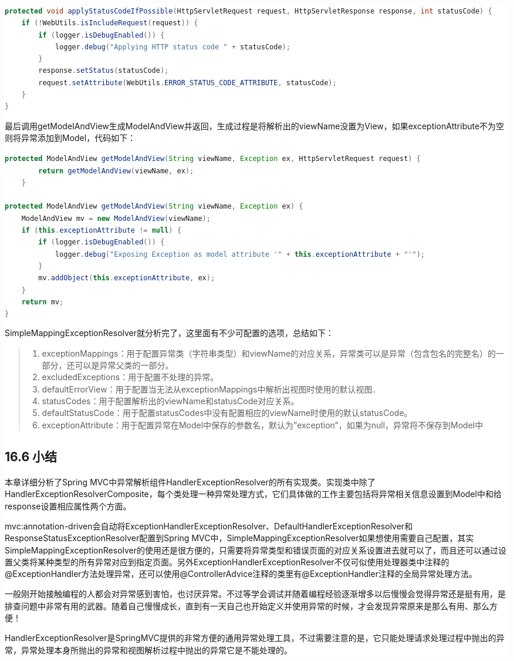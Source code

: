 ```java
protected void applyStatusCodeIfPossible(HttpServletRequest request, HttpServletResponse response, int statusCode) {
	if (!WebUtils.isIncludeRequest(request)) {
		if (logger.isDebugEnabled()) {
			logger.debug("Applying HTTP status code " + statusCode);
		}
		response.setStatus(statusCode);
		request.setAttribute(WebUtils.ERROR_STATUS_CODE_ATTRIBUTE, statusCode);
	}
}
```
最后调用getModeIAndView生成ModelAndView并返回，生成过程是将解析出的viewName没置为View，如果exceptionAttribute不为空则将异常添加到Model，代码如下：
```java
protected ModelAndView getModelAndView(String viewName, Exception ex, HttpServletRequest request) {
		return getModelAndView(viewName, ex);
	}
	
protected ModelAndView getModelAndView(String viewName, Exception ex) {
	ModelAndView mv = new ModelAndView(viewName);
	if (this.exceptionAttribute != null) {
		if (logger.isDebugEnabled()) {
			logger.debug("Exposing Exception as model attribute '" + this.exceptionAttribute + "'");
		}
		mv.addObject(this.exceptionAttribute, ex);
	}
	return mv;
}
```
SimpleMappingExceptionResolver就分析完了，这里面有不少可配置的选项，总结如下：
>1. exceptionMappings：用于配置异常类（字符串类型）和viewName的对应关系，异常类可以是异常（包含包名的完整名）的一部分，还可以是异常父类的一部分。
>2. excludedExceptions：用于配置不处理的异常。
>3. defaultErrorView：用于配置当无法从exceptionMappings中解析出视图时使用的默认视图．
>4. statusCodes：用于配置解析出的viewName和statusCode对应关系。
>5. defaultStatusCode：用于配置statusCodes中没有配置相应的viewName时使用的默认statusCode。
>6. exceptionAttribute：用于配置异常在Model中保存的参数名，默认为”exception”，如果为null，异常将不保存到Model中


## 16.6 小结

本章详细分析了Spring MVC中异常解析组件HandlerExceptionResolver的所有实现类。实现类中除了HandlerExceptionResolverComposite，每个类处理一种异常处理方式，它们具体做的工作主要包括将异常相关信息设置到Model中和给response设置相应属性两个方面。

mvc:annotation-driven会自动将ExceptionHandlerExceptionResolver、DefaultHandlerExceptionResolver和ResponseStatusExceptionResolver配置到Spring MVC中，SimpleMappingExceptionResolver如果想使用需要自己配置，其实SimpleMappingExceptionResolver的使用还是很方便的，只需要将异常类型和错误页面的对应关系设置进去就可以了，而且还可以通过设置父类将某种类型的所有异常对应到指定页面。另外ExceptionHandlerExceptionResolver不仅可似使用处理器类中注释的@ExceptionHandler方法处理异常，还可以使用@ControllerAdvice注释的类里有@ExceptionHandler注释的全局异常处理方法。

一般刚开始接触编程的人都会对异常感到害怕，也讨厌异常。不过等学会调试并随着编程经验逐渐增多以后慢慢会觉得异常还是挺有用，是排查问题中非常有用的武器。随着自己慢慢成长，直到有一天自己也开始定义并使用异常的时候，才会发现异常原来是那么有用、那么方便！

HandlerExceptionResolver是SpringMVC提供的非常方便的通用异常处理工具，不过需要注意的是，它只能处理请求处理过程中抛出的异常，异常处理本身所抛出的异常和视图解析过程中抛出的异常它是不能处理的。

  [1]: ./images/1467204589895.jpg "1467204589895.jpg"
